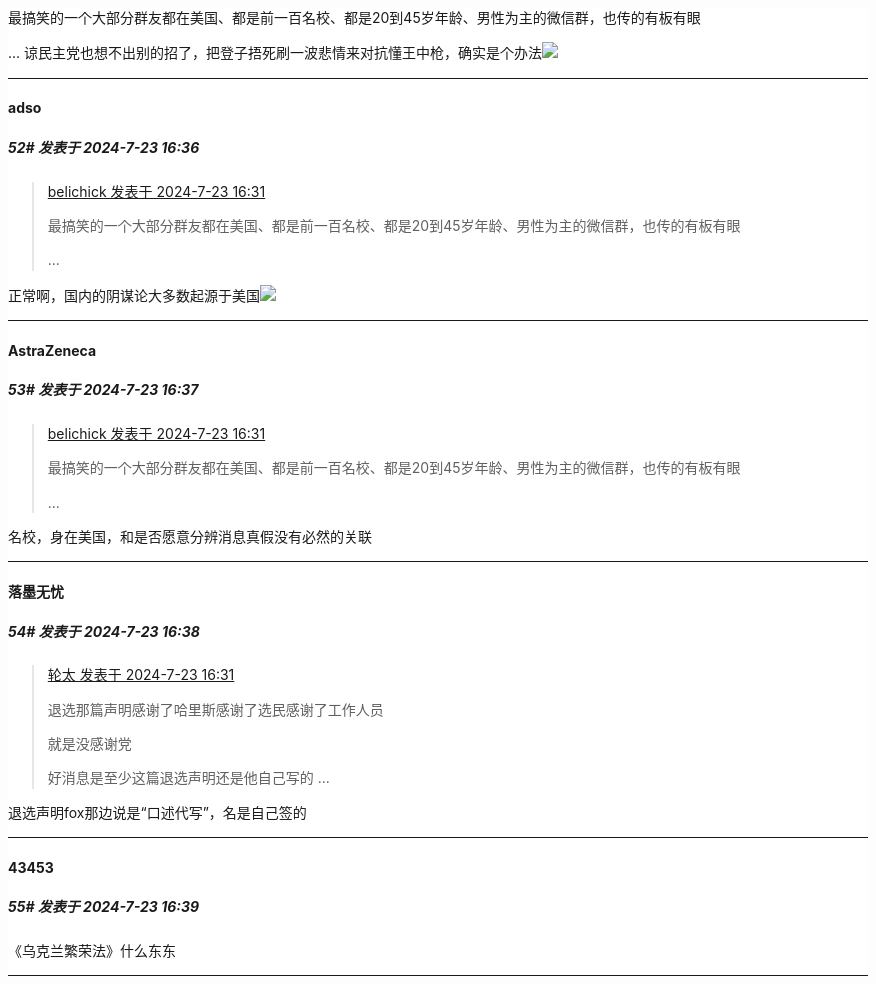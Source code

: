 最搞笑的一个大部分群友都在美国、都是前一百名校、都是20到45岁年龄、男性为主的微信群，也传的有板有眼

 ...</blockquote>
谅民主党也想不出别的招了，把登子捂死刷一波悲情来对抗懂王中枪，确实是个办法<img src="https://static.saraba1st.com/image/smiley/face2017/067.png" referrerpolicy="no-referrer">

*****

####  adso  
##### 52#       发表于 2024-7-23 16:36

<blockquote><a href="httphttps://bbs.saraba1st.com/2b/forum.php?mod=redirect&amp;goto=findpost&amp;pid=65675002&amp;ptid=2192465" target="_blank">belichick 发表于 2024-7-23 16:31</a>

最搞笑的一个大部分群友都在美国、都是前一百名校、都是20到45岁年龄、男性为主的微信群，也传的有板有眼

 ...</blockquote>
正常啊，国内的阴谋论大多数起源于美国<img src="https://static.saraba1st.com/image/smiley/face/191.gif" referrerpolicy="no-referrer">

*****

####  AstraZeneca  
##### 53#       发表于 2024-7-23 16:37

<blockquote><a href="httphttps://bbs.saraba1st.com/2b/forum.php?mod=redirect&amp;goto=findpost&amp;pid=65675002&amp;ptid=2192465" target="_blank">belichick 发表于 2024-7-23 16:31</a>

最搞笑的一个大部分群友都在美国、都是前一百名校、都是20到45岁年龄、男性为主的微信群，也传的有板有眼

 ...</blockquote>
名校，身在美国，和是否愿意分辨消息真假没有必然的关联

*****

####  落墨无忧  
##### 54#       发表于 2024-7-23 16:38

<blockquote><a href="httphttps://bbs.saraba1st.com/2b/forum.php?mod=redirect&amp;goto=findpost&amp;pid=65675000&amp;ptid=2192465" target="_blank">轮太 发表于 2024-7-23 16:31</a>

退选那篇声明感谢了哈里斯感谢了选民感谢了工作人员

就是没感谢党

好消息是至少这篇退选声明还是他自己写的 ...</blockquote>
退选声明fox那边说是“口述代写”，名是自己签的

*****

####  43453  
##### 55#       发表于 2024-7-23 16:39

《乌克兰繁荣法》什么东东


*****
